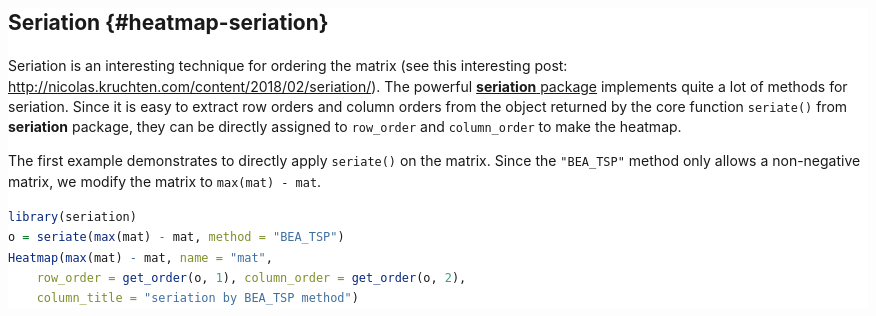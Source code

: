 ## Seriation {#heatmap-seriation}

Seriation is an interesting technique for ordering the matrix (see this
interesting post: http://nicolas.kruchten.com/content/2018/02/seriation/). The
powerful [**seriation**
package](https://cran.r-project.org/web/packages/seriation/index.html)
implements quite a lot of methods for seriation. Since it is easy to extract
row orders and column orders from the object returned by the core function
`seriate()` from **seriation** package, they can be directly assigned to
`row_order` and `column_order` to make the heatmap.

The first example demonstrates to directly apply `seriate()` on the matrix.
Since the `"BEA_TSP"` method only allows a non-negative matrix, we modify the
matrix to `max(mat) - mat`.


```r
library(seriation)
o = seriate(max(mat) - mat, method = "BEA_TSP")
Heatmap(max(mat) - mat, name = "mat", 
    row_order = get_order(o, 1), column_order = get_order(o, 2),
    column_title = "seriation by BEA_TSP method")
```
